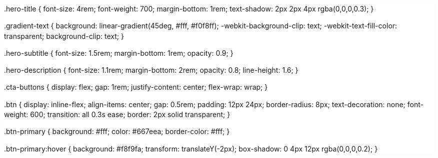 .hero-title {
  font-size: 4rem;
  font-weight: 700;
  margin-bottom: 1rem;
  text-shadow: 2px 2px 4px rgba(0,0,0,0.3);
}

.gradient-text {
  background: linear-gradient(45deg, #fff, #f0f8ff);
  -webkit-background-clip: text;
  -webkit-text-fill-color: transparent;
  background-clip: text;
}

.hero-subtitle {
  font-size: 1.5rem;
  margin-bottom: 1rem;
  opacity: 0.9;
}

.hero-description {
  font-size: 1.1rem;
  margin-bottom: 2rem;
  opacity: 0.8;
  line-height: 1.6;
}

.cta-buttons {
  display: flex;
  gap: 1rem;
  justify-content: center;
  flex-wrap: wrap;
}

.btn {
  display: inline-flex;
  align-items: center;
  gap: 0.5rem;
  padding: 12px 24px;
  border-radius: 8px;
  text-decoration: none;
  font-weight: 600;
  transition: all 0.3s ease;
  border: 2px solid transparent;
}

.btn-primary {
  background: #fff;
  color: #667eea;
  border-color: #fff;
}

.btn-primary:hover {
  background: #f8f9fa;
  transform: translateY(-2px);
  box-shadow: 0 4px 12px rgba(0,0,0,0.2);
}
